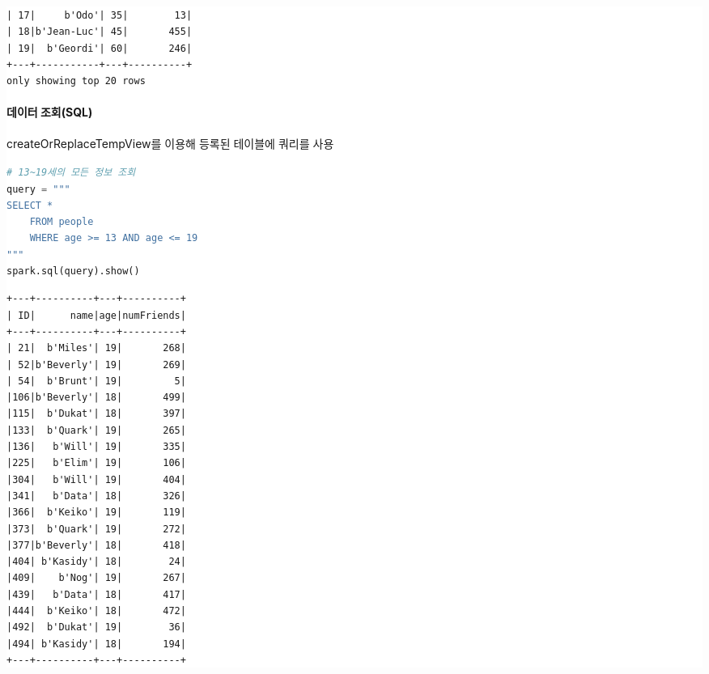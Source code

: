     | 17|     b'Odo'| 35|        13|
    | 18|b'Jean-Luc'| 45|       455|
    | 19|  b'Geordi'| 60|       246|
    +---+-----------+---+----------+
    only showing top 20 rows
    
    

#### 데이터 조회(SQL)

createOrReplaceTempView를 이용해 등록된 테이블에 쿼리를 사용


```python
# 13~19세의 모든 정보 조회
query = """
SELECT *
    FROM people
    WHERE age >= 13 AND age <= 19
"""
spark.sql(query).show()
```

    +---+----------+---+----------+
    | ID|      name|age|numFriends|
    +---+----------+---+----------+
    | 21|  b'Miles'| 19|       268|
    | 52|b'Beverly'| 19|       269|
    | 54|  b'Brunt'| 19|         5|
    |106|b'Beverly'| 18|       499|
    |115|  b'Dukat'| 18|       397|
    |133|  b'Quark'| 19|       265|
    |136|   b'Will'| 19|       335|
    |225|   b'Elim'| 19|       106|
    |304|   b'Will'| 19|       404|
    |341|   b'Data'| 18|       326|
    |366|  b'Keiko'| 19|       119|
    |373|  b'Quark'| 19|       272|
    |377|b'Beverly'| 18|       418|
    |404| b'Kasidy'| 18|        24|
    |409|    b'Nog'| 19|       267|
    |439|   b'Data'| 18|       417|
    |444|  b'Keiko'| 18|       472|
    |492|  b'Dukat'| 19|        36|
    |494| b'Kasidy'| 18|       194|
    +---+----------+---+----------+
    